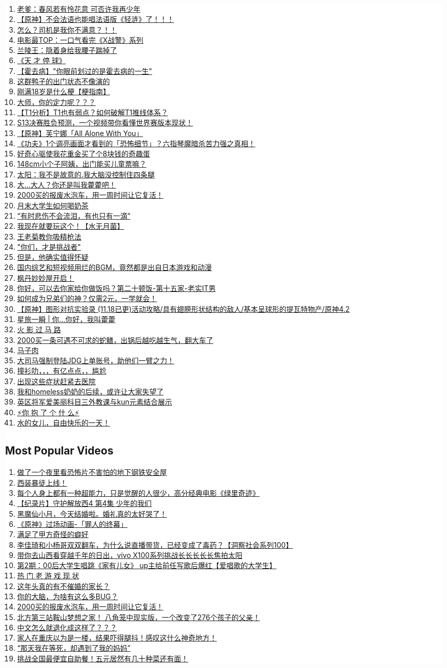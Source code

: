 1. [老爹：春风若有怜花意 可否许我再少年](https://www.bilibili.com/video/BV16N4y1U7xs)
1. [【原神】不会法语也能唱法语版《轻涟》了！！！](https://www.bilibili.com/video/BV1Zg4y1Q7gf)
1. [怎么？司机是我你不满意？！！](https://www.bilibili.com/video/BV1Rc411X7xF)
1. [电影最TOP：一口气看完《X战警》系列](https://www.bilibili.com/video/BV17u4y1N7Fh)
1. [兰陵王：隐着身给我腰子踹掉了](https://www.bilibili.com/video/BV1Ub4y1g7TE)
1. [《天 才 停 球》](https://www.bilibili.com/video/BV1kQ4y1t7Gn)
1. [【霍去病】"你眼前划过的是霍去病的一生"](https://www.bilibili.com/video/BV1CQ4y187ib)
1. [这群鸭子的出门状态不像演的](https://www.bilibili.com/video/BV1DQ4y187d3)
1. [刚满18岁是什么梗【梗指南】](https://www.bilibili.com/video/BV1BQ4y1t7fQ)
1. [大师，你的定力呢？？？](https://www.bilibili.com/video/BV1Sc411X7fp)
1. [【T1分析】T1也有弱点？如何破解T1推线体系？](https://www.bilibili.com/video/BV16v411F7q2)
1. [S13决赛胜负预测，一个视频带你看懂世界赛版本现状！](https://www.bilibili.com/video/BV1W94y1G7YY)
1. [【原神】芙宁娜「All Alone With You」](https://www.bilibili.com/video/BV1MC4y1S7Wy)
1. [《功夫》1个调亮画面才看到的「恐怖细节」？六指琴魔暗杀苦力强之真相！](https://www.bilibili.com/video/BV12G411S79S)
1. [好奇心驱使我花重金买了个8块钱的奇趣蛋](https://www.bilibili.com/video/BV1KG411X7q3)
1. [148cm小个子阿姨，出门能买儿童票嘛？](https://www.bilibili.com/video/BV1yN4y1U7Sy)
1. [太阳：我不是故意的.我大脑没控制住四条腿](https://www.bilibili.com/video/BV1CG411S73U)
1. [大…大人？你还是叫我藿藿吧！](https://www.bilibili.com/video/BV1vw411W7Ej)
1. [2000买的报废水泡车，用一周时间让它复活！](https://www.bilibili.com/video/BV1bc41167te)
1. [月末大学生如何喝奶茶](https://www.bilibili.com/video/BV1KQ4y1h77z)
1. [“有时悲伤不会流泪，有也只有一滴”](https://www.bilibili.com/video/BV1qb4y1g74s)
1. [我现在就要玩这个！【水无月菌】](https://www.bilibili.com/video/BV1ku411F7vo)
1. [王老菊教你吸精枪法](https://www.bilibili.com/video/BV11v411F7TM)
1. ["你们，才是挑战者"](https://www.bilibili.com/video/BV11N4y1U7kQ)
1. [但是，他确实值得怀疑](https://www.bilibili.com/video/BV13a4y1D7r7)
1. [国内综艺和短视频用烂的BGM，竟然都是出自日本游戏和动漫](https://www.bilibili.com/video/BV1hu4y1b7zQ)
1. [枫丹妙妙屋开启！](https://www.bilibili.com/video/BV1dg4y1Q7CQ)
1. [你好，可以去你家给你做饭吗？第二十顿饭-第十五家-老实IT男](https://www.bilibili.com/video/BV1Kb4y137Zt)
1. [如何成为兄弟们的神？仅需2元，一学就会！](https://www.bilibili.com/video/BV1ru4y1b7if)
1. [【原神】图形对抗实验录 (11.18已更)活动攻略/具有翅膀形状结构的敌人/基本呈球形的提瓦特物产/原神4.2](https://www.bilibili.com/video/BV1oC4y1j7oV)
1. [星旅一瞬 | 你…你好，我叫藿藿](https://www.bilibili.com/video/BV13C4y1m7Mr)
1. [火 影 过 马 路](https://www.bilibili.com/video/BV1bw411H7hZ)
1. [2000买一条可遇不可求的蛇鳝，出锅后越吃越生气，翻大车了](https://www.bilibili.com/video/BV17C4y1j7J4)
1. [马子肉](https://www.bilibili.com/video/BV1UG411S7xN)
1. [大司马强制登陆JDG上单账号，助他们一臂之力！](https://www.bilibili.com/video/BV1FN411u72L)
1. [撞衫叻，，，有亿点点，，尴尬](https://www.bilibili.com/video/BV1cu4y1K7wY)
1. [出现这些症状赶紧去医院](https://www.bilibili.com/video/BV1Pw411T7qv)
1. [我和homeless奶奶的后续，或许让大家失望了](https://www.bilibili.com/video/BV1jG411X7Wh)
1. [英区将军爱美丽科目三外教课与kun元素结合展示](https://www.bilibili.com/video/BV1bw411W7Fz)
1. [⚡你 抱 了 个 什 么⚡](https://www.bilibili.com/video/BV15u4y1b7Gr)
1. [水的女儿，自由快乐的一天！](https://www.bilibili.com/video/BV1Au411F75L)

## Most Popular Videos
1. [做了一个夜里看恐怖片不害怕的地下钢铁安全屋](https://www.bilibili.com/video/BV19w411T7pk)
1. [西装暴徒上线！](https://www.bilibili.com/video/BV1uw411K7TC)
1. [每个人身上都有一种超能力，只是觉醒的人很少，高分经典电影《绿里奇迹》](https://www.bilibili.com/video/BV1Wz4y1A7u7)
1. [【纪录片】守护解放西4 第4集 少年的我们](https://www.bilibili.com/video/BV1xu4y1b74x)
1. [黑魔仙小月，今天结婚啦。婚礼真的太好哭了！](https://www.bilibili.com/video/BV1tN411u7Uh)
1. [《原神》过场动画-「罪人的终幕」](https://www.bilibili.com/video/BV1vu4y1b7Y9)
1. [满足了甲方奇怪的癖好](https://www.bilibili.com/video/BV1BC4y1j7dr)
1. [李佳琦和小杨哥双双翻车，为什么说直播带货，已经变成了毒药？【洞察社会系列100】](https://www.bilibili.com/video/BV1Eg4y1X7Vi)
1. [带你去山西看穿越千年的日出，vivo X100系列挑战长长长长长焦拍太阳](https://www.bilibili.com/video/BV1Eu411F7qQ)
1. [第2期：00后大学生唱跳《家有儿女》 up主给前任写歌后爆红【爱唱歌的大学生】](https://www.bilibili.com/video/BV1zu4y1A7nx)
1. [热 门 老 游 戏 现 状](https://www.bilibili.com/video/BV1fb4y1g72z)
1. [这年头真的有不催婚的家长？](https://www.bilibili.com/video/BV1vw411W793)
1. [你的大脑，为啥有这么多BUG？](https://www.bilibili.com/video/BV1j84y1X7mj)
1. [2000买的报废水泡车，用一周时间让它复活！](https://www.bilibili.com/video/BV1bc41167te)
1. [北方第三站鞍山梦想之家！ 八角笼中现实版，一个改变了276个孩子的父亲！](https://www.bilibili.com/video/BV1cg4y1X77D)
1. [中文怎么就退化成这样了？？？](https://www.bilibili.com/video/BV1L94y1H7CV)
1. [家人在重庆以为是一楼，结果吓得腿抖！感叹这什么神奇地方！](https://www.bilibili.com/video/BV1Xb4y1M7z6)
1. [“那天我在等死，却遇到了我的妈妈”](https://www.bilibili.com/video/BV1RN4y1U7t7)
1. [挑战全国最便宜自助餐！五元居然有几十种菜还有面！](https://www.bilibili.com/video/BV12u4y1b7YA)